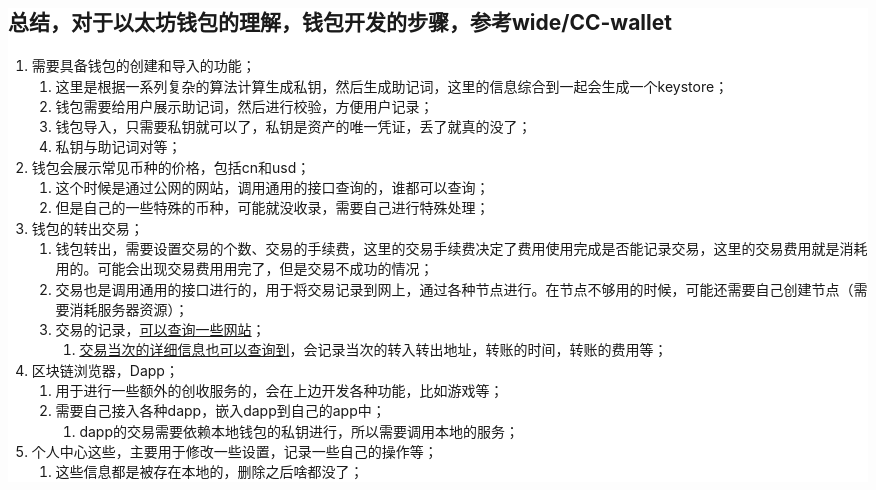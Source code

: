 ## 总结，对于以太坊钱包的理解，钱包开发的步骤，参考wide/CC-wallet

1. 需要具备钱包的创建和导入的功能；
   1. 这里是根据一系列复杂的算法计算生成私钥，然后生成助记词，这里的信息综合到一起会生成一个keystore；
   2. 钱包需要给用户展示助记词，然后进行校验，方便用户记录；
   3. 钱包导入，只需要私钥就可以了，私钥是资产的唯一凭证，丢了就真的没了；
   4. 私钥与助记词对等；
2. 钱包会展示常见币种的价格，包括cn和usd；
   1. 这个时候是通过公网的网站，调用通用的接口查询的，谁都可以查询；
   2. 但是自己的一些特殊的币种，可能就没收录，需要自己进行特殊处理；
3. 钱包的转出交易；
   1. 钱包转出，需要设置交易的个数、交易的手续费，这里的交易手续费决定了费用使用完成是否能记录交易，这里的交易费用就是消耗用的。可能会出现交易费用用完了，但是交易不成功的情况；
   2. 交易也是调用通用的接口进行的，用于将交易记录到网上，通过各种节点进行。在节点不够用的时候，可能还需要自己创建节点（需要消耗服务器资源）；
   3. 交易的记录，[可以查询一些网站](https://testnet.bscscan.com/address/0x9a62272fe2e8f30653bb5ac2c04f702474ac4882)；
      1. [交易当次的详细信息也可以查询到](https://testnet.bscscan.com/tx/0x4d245ff748c608eb27eefe8f44e5249f12e34d7ce79472518f5a384ce1829a8a)，会记录当次的转入转出地址，转账的时间，转账的费用等；
4. 区块链浏览器，Dapp；
   1. 用于进行一些额外的创收服务的，会在上边开发各种功能，比如游戏等；
   2. 需要自己接入各种dapp，嵌入dapp到自己的app中；
      1. dapp的交易需要依赖本地钱包的私钥进行，所以需要调用本地的服务；
5. 个人中心这些，主要用于修改一些设置，记录一些自己的操作等；
   1. 这些信息都是被存在本地的，删除之后啥都没了；
